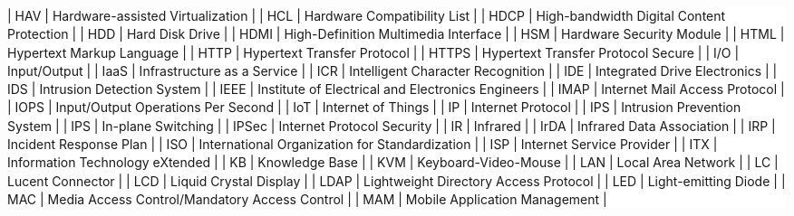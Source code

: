 | HAV        | Hardware-assisted Virtualization                                           |
| HCL        | Hardware Compatibility List                                                |
| HDCP       | High-bandwidth Digital Content Protection                                  |
| HDD        | Hard Disk Drive                                                            |
| HDMI       | High-Definition Multimedia Interface                                       |
| HSM        | Hardware Security Module                                                   |
| HTML       | Hypertext Markup Language                                                  |
| HTTP       | Hypertext Transfer Protocol                                                |
| HTTPS      | Hypertext Transfer Protocol Secure                                         |
| I/O        | Input/Output                                                               |
| IaaS       | Infrastructure as a Service                                                |
| ICR        | Intelligent Character Recognition                                          |
| IDE        | Integrated Drive Electronics                                               |
| IDS        | Intrusion Detection System                                                 |
| IEEE       | Institute of Electrical and Electronics Engineers                          |
| IMAP       | Internet Mail Access Protocol                                              |
| IOPS       | Input/Output Operations Per Second                                         |
| IoT        | Internet of Things                                                         |
| IP         | Internet Protocol                                                          |
| IPS        | Intrusion Prevention System                                                |
| IPS        | In-plane Switching                                                         |
| IPSec      | Internet Protocol Security                                                 |
| IR         | Infrared                                                                   |
| IrDA       | Infrared Data Association                                                  |
| IRP        | Incident Response Plan                                                     |
| ISO        | International Organization for Standardization                             |
| ISP        | Internet Service Provider                                                  |
| ITX        | Information Technology eXtended                                            |
| KB         | Knowledge Base                                                             |
| KVM        | Keyboard-Video-Mouse                                                       |
| LAN        | Local Area Network                                                         |
| LC         | Lucent Connector                                                           |
| LCD        | Liquid Crystal Display                                                     |
| LDAP       | Lightweight Directory Access Protocol                                      |
| LED        | Light-emitting Diode                                                       |
| MAC        | Media Access Control/Mandatory Access Control                              |
| MAM        | Mobile Application Management                                              |
